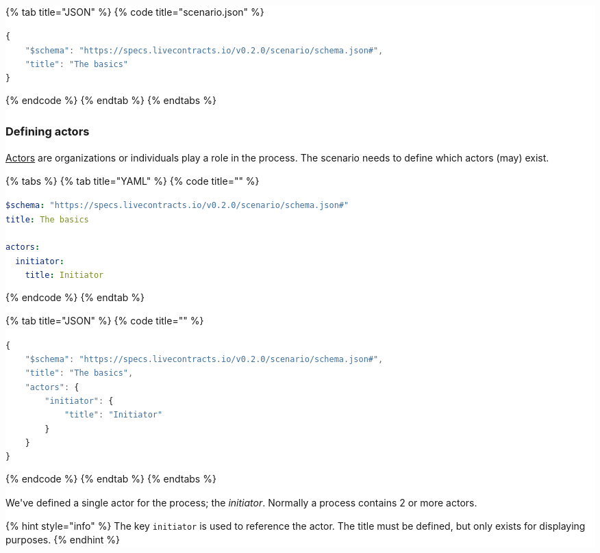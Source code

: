 {% tab title="JSON" %}
{% code title="scenario.json" %}
```javascript
{
    "$schema": "https://specs.livecontracts.io/v0.2.0/scenario/schema.json#",
    "title": "The basics"
}
```
{% endcode %}
{% endtab %}
{% endtabs %}

### Defining actors

[Actors]() are organizations or individuals play a role in the process. The scenario needs to define which actors \(may\) exist.

{% tabs %}
{% tab title="YAML" %}
{% code title="" %}
```yaml
$schema: "https://specs.livecontracts.io/v0.2.0/scenario/schema.json#"
title: The basics

actors:
  initiator:
    title: Initiator
```
{% endcode %}
{% endtab %}

{% tab title="JSON" %}
{% code title="" %}
```javascript
{
    "$schema": "https://specs.livecontracts.io/v0.2.0/scenario/schema.json#",
    "title": "The basics",
    "actors": {
        "initiator": {
            "title": "Initiator"
        }
    }
}
```
{% endcode %}
{% endtab %}
{% endtabs %}

We've defined a single actor for the process; the _initiator_. Normally a process contains 2 or more actors.

{% hint style="info" %}
The key `initiator` is used to reference the actor. The title must be defined, but only exists for displaying purposes.
{% endhint %}
